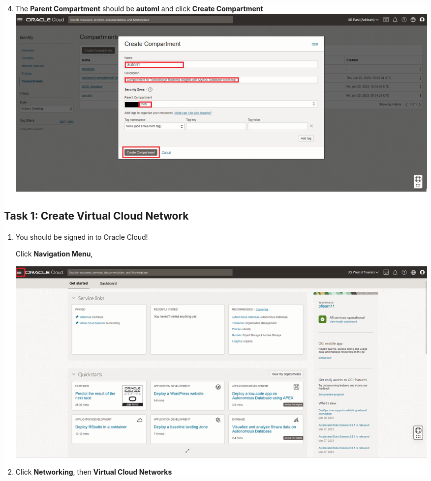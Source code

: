 4. The **Parent Compartment** should be **automl** and click **Create Compartment**
    ![VCN](./images/compartment-create.png "create the compartment")

## Task 1: Create Virtual Cloud Network

1. You should be signed in to Oracle Cloud!

    Click **Navigation Menu**,

    ![OCI Console Home Page](./images/homepage.png " home page")

2. Click  **Networking**, then **Virtual Cloud Networks**  